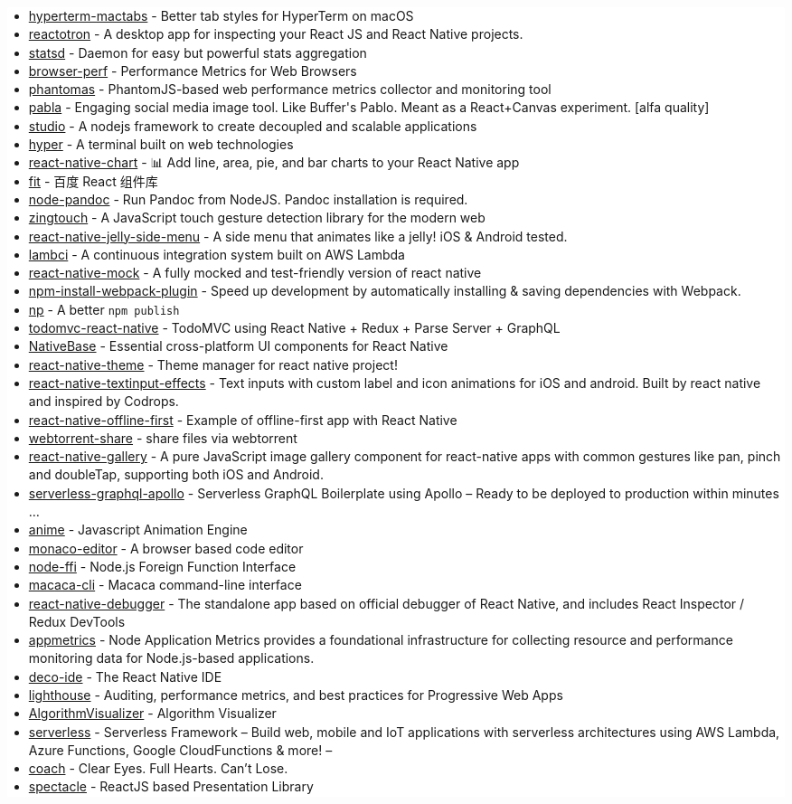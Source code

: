 - [hyperterm-mactabs](https://github.com/insanityfarm/hyperterm-mactabs) - Better tab styles for HyperTerm on macOS
- [reactotron](https://github.com/infinitered/reactotron) - A desktop app for inspecting your React JS and React Native projects.
- [statsd](https://github.com/etsy/statsd) - Daemon for easy but powerful stats aggregation
- [browser-perf](https://github.com/axemclion/browser-perf) - Performance Metrics for Web Browsers
- [phantomas](https://github.com/macbre/phantomas) - PhantomJS-based web performance metrics collector and monitoring tool
- [pabla](https://github.com/goshakkk/pabla) - Engaging social media image tool. Like Buffer's Pablo. Meant as a React+Canvas experiment. [alfa quality]
- [studio](https://github.com/ericholiveira/studio) - A nodejs framework to create decoupled and scalable applications
- [hyper](https://github.com/zeit/hyper) - A terminal built on web technologies
- [react-native-chart](https://github.com/tomauty/react-native-chart) - :bar_chart: Add line, area, pie, and bar charts to your React Native app
- [fit](https://github.com/fex-team/fit) - 百度 React 组件库
- [node-pandoc](https://github.com/eshinn/node-pandoc) - Run Pandoc from NodeJS. Pandoc installation is required.
- [zingtouch](https://github.com/zingchart/zingtouch) - A JavaScript touch gesture detection library for the modern web
- [react-native-jelly-side-menu](https://github.com/VansonLeung/react-native-jelly-side-menu) - A side menu that animates like a jelly! iOS & Android tested.
- [lambci](https://github.com/lambci/lambci) - A continuous integration system built on AWS Lambda
- [react-native-mock](https://github.com/RealOrangeOne/react-native-mock) - A fully mocked and test-friendly version of react native
- [npm-install-webpack-plugin](https://github.com/webpack-contrib/npm-install-webpack-plugin) - Speed up development by automatically installing & saving dependencies with Webpack.
- [np](https://github.com/sindresorhus/np) - A better `npm publish`
- [todomvc-react-native](https://github.com/bakery/todomvc-react-native) - TodoMVC using React Native + Redux + Parse Server + GraphQL
- [NativeBase](https://github.com/GeekyAnts/NativeBase) - Essential cross-platform UI components for React Native
- [react-native-theme](https://github.com/apentle/react-native-theme) - Theme manager for react native project!
- [react-native-textinput-effects](https://github.com/halilb/react-native-textinput-effects) - Text inputs with custom label and icon animations for iOS and android. Built by react native and inspired by Codrops.
- [react-native-offline-first](https://github.com/philipshurpik/react-native-offline-first) - Example of offline-first app with React Native
- [webtorrent-share](https://github.com/binux/webtorrent-share) - share files via webtorrent
- [react-native-gallery](https://github.com/ldn0x7dc/react-native-gallery) - A pure JavaScript image gallery component for react-native apps with common gestures like pan, pinch and doubleTap, supporting both iOS and Android.
- [serverless-graphql-apollo](https://github.com/serverless/serverless-graphql-apollo) - Serverless GraphQL Boilerplate using Apollo – Ready to be deployed to production within minutes …
- [anime](https://github.com/juliangarnier/anime) - Javascript Animation Engine
- [monaco-editor](https://github.com/Microsoft/monaco-editor) - A browser based code editor
- [node-ffi](https://github.com/node-ffi/node-ffi) - Node.js Foreign Function Interface
- [macaca-cli](https://github.com/macacajs/macaca-cli) - Macaca command-line interface
- [react-native-debugger](https://github.com/jhen0409/react-native-debugger) - The standalone app based on official debugger of React Native, and includes React Inspector / Redux DevTools
- [appmetrics](https://github.com/RuntimeTools/appmetrics) - Node Application Metrics provides a foundational infrastructure for collecting resource and performance monitoring data for Node.js-based applications.
- [deco-ide](https://github.com/decosoftware/deco-ide) - The React Native IDE
- [lighthouse](https://github.com/GoogleChrome/lighthouse) - Auditing, performance metrics, and best practices for Progressive Web Apps
- [AlgorithmVisualizer](https://github.com/parkjs814/AlgorithmVisualizer) - Algorithm Visualizer
- [serverless](https://github.com/serverless/serverless) - Serverless Framework – Build web, mobile and IoT applications with serverless architectures using AWS Lambda, Azure Functions, Google CloudFunctions & more! –
- [coach](https://github.com/sitespeedio/coach) - Clear Eyes. Full Hearts. Can’t Lose.
- [spectacle](https://github.com/FormidableLabs/spectacle) - ReactJS based Presentation Library